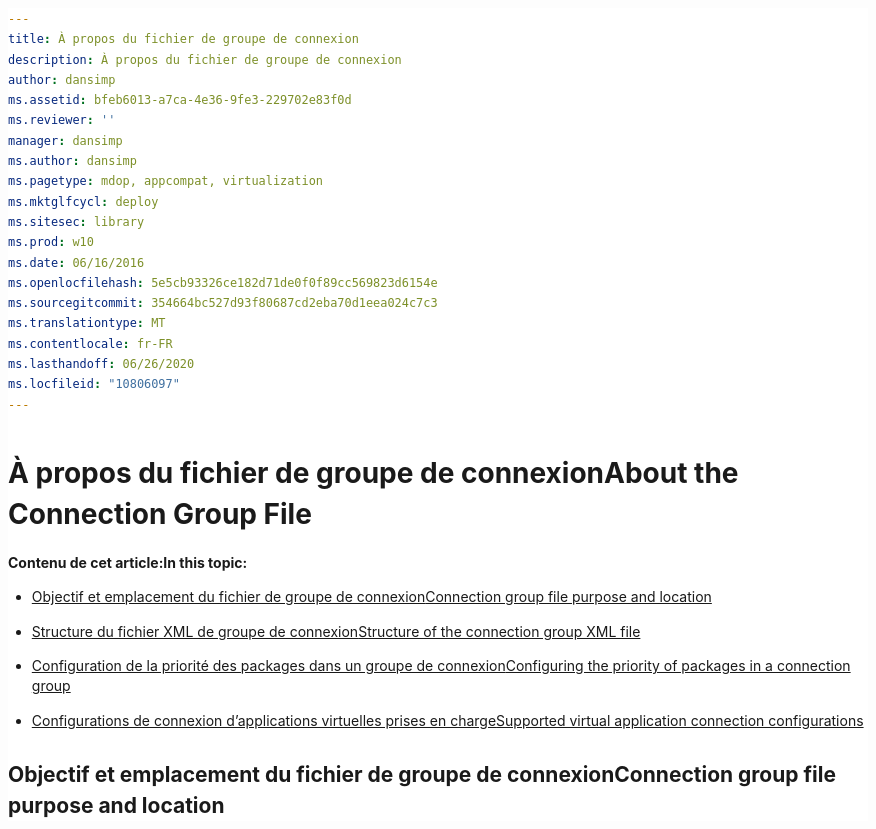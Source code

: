 ```yaml
---
title: À propos du fichier de groupe de connexion
description: À propos du fichier de groupe de connexion
author: dansimp
ms.assetid: bfeb6013-a7ca-4e36-9fe3-229702e83f0d
ms.reviewer: ''
manager: dansimp
ms.author: dansimp
ms.pagetype: mdop, appcompat, virtualization
ms.mktglfcycl: deploy
ms.sitesec: library
ms.prod: w10
ms.date: 06/16/2016
ms.openlocfilehash: 5e5cb93326ce182d71de0f0f89cc569823d6154e
ms.sourcegitcommit: 354664bc527d93f80687cd2eba70d1eea024c7c3
ms.translationtype: MT
ms.contentlocale: fr-FR
ms.lasthandoff: 06/26/2020
ms.locfileid: "10806097"
---
```

# <span data-ttu-id="65a68-103">À propos du fichier de groupe de connexion</span><span class="sxs-lookup"><span data-stu-id="65a68-103">About the Connection Group File</span></span>


**<span data-ttu-id="65a68-104">Contenu de cet article:</span><span class="sxs-lookup"><span data-stu-id="65a68-104">In this topic:</span></span>**

-   [<span data-ttu-id="65a68-105">Objectif et emplacement du fichier de groupe de connexion</span><span class="sxs-lookup"><span data-stu-id="65a68-105">Connection group file purpose and location</span></span>](#bkmk-cg-purpose-loc)

-   [<span data-ttu-id="65a68-106">Structure du fichier XML de groupe de connexion</span><span class="sxs-lookup"><span data-stu-id="65a68-106">Structure of the connection group XML file</span></span>](#bkmk-define-cg-5-0sp3)

-   [<span data-ttu-id="65a68-107">Configuration de la priorité des packages dans un groupe de connexion</span><span class="sxs-lookup"><span data-stu-id="65a68-107">Configuring the priority of packages in a connection group</span></span>](#bkmk-config-pkg-priority-incg)

-   [<span data-ttu-id="65a68-108">Configurations de connexion d’applications virtuelles prises en charge</span><span class="sxs-lookup"><span data-stu-id="65a68-108">Supported virtual application connection configurations</span></span>](#bkmk-va-conn-configs)

## <a href="" id="bkmk-cg-purpose-loc"></a><span data-ttu-id="65a68-109">Objectif et emplacement du fichier de groupe de connexion</span><span class="sxs-lookup"><span data-stu-id="65a68-109">Connection group file purpose and location</span></span>
